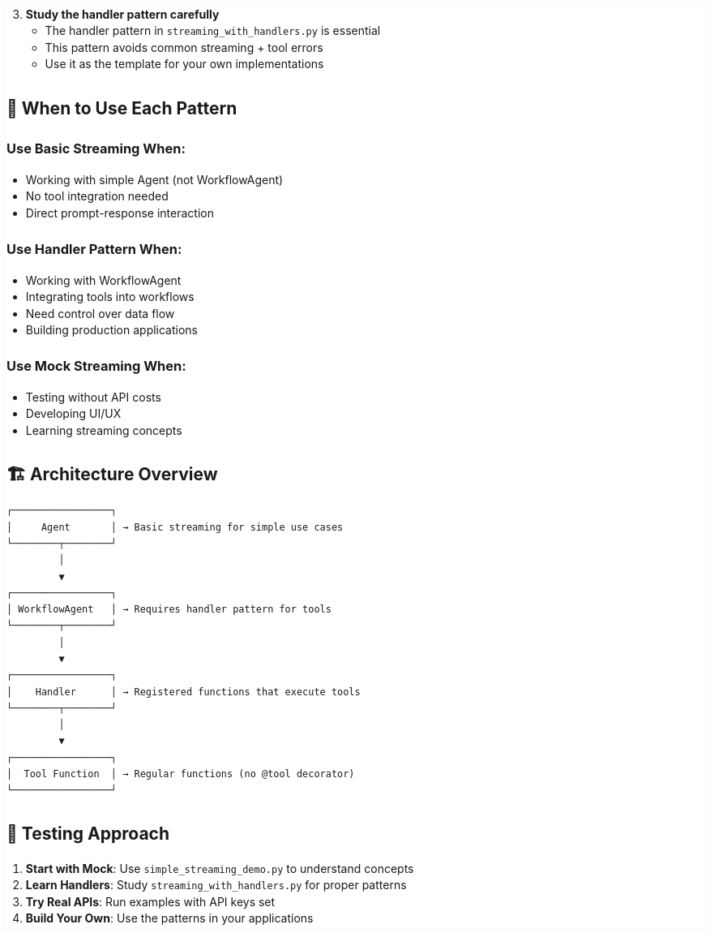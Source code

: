 3. **Study the handler pattern carefully**
   - The handler pattern in `streaming_with_handlers.py` is essential
   - This pattern avoids common streaming + tool errors
   - Use it as the template for your own implementations

## 🎯 When to Use Each Pattern

### Use Basic Streaming When:
- Working with simple Agent (not WorkflowAgent)
- No tool integration needed
- Direct prompt-response interaction

### Use Handler Pattern When:
- Working with WorkflowAgent
- Integrating tools into workflows
- Need control over data flow
- Building production applications

### Use Mock Streaming When:
- Testing without API costs
- Developing UI/UX
- Learning streaming concepts

## 🏗️ Architecture Overview

```
┌─────────────────┐
│     Agent       │ → Basic streaming for simple use cases
└────────┬────────┘
         │
         ▼
┌─────────────────┐
│ WorkflowAgent   │ → Requires handler pattern for tools
└────────┬────────┘
         │
         ▼
┌─────────────────┐
│    Handler      │ → Registered functions that execute tools
└────────┬────────┘
         │
         ▼
┌─────────────────┐
│  Tool Function  │ → Regular functions (no @tool decorator)
└─────────────────┘
```

## 🧪 Testing Approach

1. **Start with Mock**: Use `simple_streaming_demo.py` to understand concepts
2. **Learn Handlers**: Study `streaming_with_handlers.py` for proper patterns
3. **Try Real APIs**: Run examples with API keys set
4. **Build Your Own**: Use the patterns in your applications
